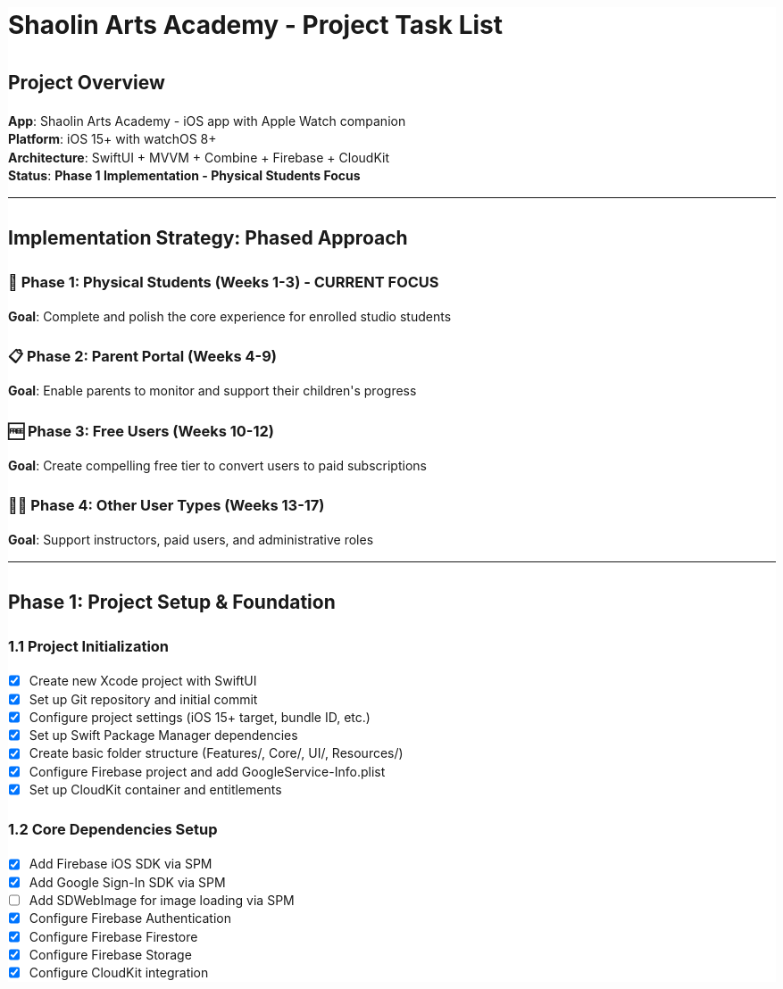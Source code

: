 # Shaolin Arts Academy - Project Task List

## Project Overview
**App**: Shaolin Arts Academy - iOS app with Apple Watch companion  
**Platform**: iOS 15+ with watchOS 8+  
**Architecture**: SwiftUI + MVVM + Combine + Firebase + CloudKit  
**Status**: **Phase 1 Implementation - Physical Students Focus**

---

## Implementation Strategy: Phased Approach

### 🎯 **Phase 1: Physical Students (Weeks 1-3)** - CURRENT FOCUS
**Goal**: Complete and polish the core experience for enrolled studio students

### 📋 **Phase 2: Parent Portal (Weeks 4-9)**
**Goal**: Enable parents to monitor and support their children's progress

### 🆓 **Phase 3: Free Users (Weeks 10-12)**
**Goal**: Create compelling free tier to convert users to paid subscriptions

### 👨‍🏫 **Phase 4: Other User Types (Weeks 13-17)**
**Goal**: Support instructors, paid users, and administrative roles

---

## Phase 1: Project Setup & Foundation

### 1.1 Project Initialization
- [x] Create new Xcode project with SwiftUI
- [x] Set up Git repository and initial commit
- [x] Configure project settings (iOS 15+ target, bundle ID, etc.)
- [x] Set up Swift Package Manager dependencies
- [x] Create basic folder structure (Features/, Core/, UI/, Resources/)
- [x] Configure Firebase project and add GoogleService-Info.plist
- [x] Set up CloudKit container and entitlements

### 1.2 Core Dependencies Setup
- [x] Add Firebase iOS SDK via SPM
- [x] Add Google Sign-In SDK via SPM
- [ ] Add SDWebImage for image loading via SPM
- [x] Configure Firebase Authentication
- [x] Configure Firebase Firestore
- [x] Configure Firebase Storage
- [x] Configure CloudKit integration
